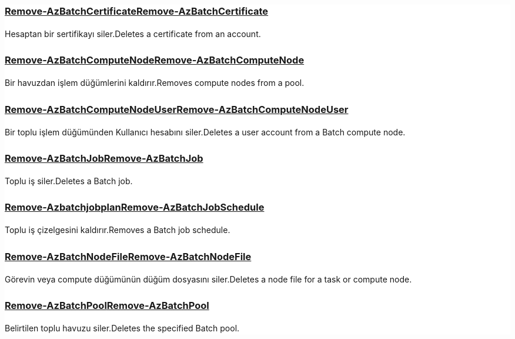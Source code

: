 ### [<span data-ttu-id="b711c-197">Remove-AzBatchCertificate</span><span class="sxs-lookup"><span data-stu-id="b711c-197">Remove-AzBatchCertificate</span></span>](Remove-AzBatchCertificate.md)
<span data-ttu-id="b711c-198">Hesaptan bir sertifikayı siler.</span><span class="sxs-lookup"><span data-stu-id="b711c-198">Deletes a certificate from an account.</span></span>

### [<span data-ttu-id="b711c-199">Remove-AzBatchComputeNode</span><span class="sxs-lookup"><span data-stu-id="b711c-199">Remove-AzBatchComputeNode</span></span>](Remove-AzBatchComputeNode.md)
<span data-ttu-id="b711c-200">Bir havuzdan işlem düğümlerini kaldırır.</span><span class="sxs-lookup"><span data-stu-id="b711c-200">Removes compute nodes from a pool.</span></span>

### [<span data-ttu-id="b711c-201">Remove-AzBatchComputeNodeUser</span><span class="sxs-lookup"><span data-stu-id="b711c-201">Remove-AzBatchComputeNodeUser</span></span>](Remove-AzBatchComputeNodeUser.md)
<span data-ttu-id="b711c-202">Bir toplu işlem düğümünden Kullanıcı hesabını siler.</span><span class="sxs-lookup"><span data-stu-id="b711c-202">Deletes a user account from a Batch compute node.</span></span>

### [<span data-ttu-id="b711c-203">Remove-AzBatchJob</span><span class="sxs-lookup"><span data-stu-id="b711c-203">Remove-AzBatchJob</span></span>](Remove-AzBatchJob.md)
<span data-ttu-id="b711c-204">Toplu iş siler.</span><span class="sxs-lookup"><span data-stu-id="b711c-204">Deletes a Batch job.</span></span>

### [<span data-ttu-id="b711c-205">Remove-Azbatchjobplan</span><span class="sxs-lookup"><span data-stu-id="b711c-205">Remove-AzBatchJobSchedule</span></span>](Remove-AzBatchJobSchedule.md)
<span data-ttu-id="b711c-206">Toplu iş çizelgesini kaldırır.</span><span class="sxs-lookup"><span data-stu-id="b711c-206">Removes a Batch job schedule.</span></span>

### [<span data-ttu-id="b711c-207">Remove-AzBatchNodeFile</span><span class="sxs-lookup"><span data-stu-id="b711c-207">Remove-AzBatchNodeFile</span></span>](Remove-AzBatchNodeFile.md)
<span data-ttu-id="b711c-208">Görevin veya compute düğümünün düğüm dosyasını siler.</span><span class="sxs-lookup"><span data-stu-id="b711c-208">Deletes a node file for a task or compute node.</span></span>

### [<span data-ttu-id="b711c-209">Remove-AzBatchPool</span><span class="sxs-lookup"><span data-stu-id="b711c-209">Remove-AzBatchPool</span></span>](Remove-AzBatchPool.md)
<span data-ttu-id="b711c-210">Belirtilen toplu havuzu siler.</span><span class="sxs-lookup"><span data-stu-id="b711c-210">Deletes the specified Batch pool.</span></span>
